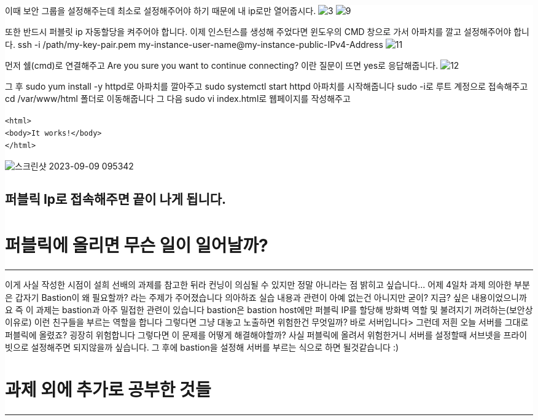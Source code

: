 이때 보안 그룹을 설정해주는데 최소로 설정해주어야 하기 때문에
내 ip로만 열어줍시다.
![3](https://github.com/GSM-MSG/DevOps-Onboarding/assets/130664740/318cf635-84b6-4f74-9177-5f9d53e13573)
![9](https://github.com/GSM-MSG/DevOps-Onboarding/assets/130664740/46b48e26-adda-4022-a779-54ebb9cce174)

또한 반드시 퍼블릿 ip 자동할당을 켜주어야 합니다.
이제 인스턴스를 생성해 주었다면
윈도우의 CMD 창으로 가서 아파치를 깔고 설정해주어야 합니다.
ssh -i /path/my-key-pair.pem my-instance-user-name@my-instance-public-IPv4-Address
![11](https://github.com/GSM-MSG/DevOps-Onboarding/assets/130664740/9ee547fd-5d21-492e-b0e5-260c9ca71740)

먼저 쉘(cmd)로 연결해주고
Are you sure you want to continue connecting? 이란 질문이 뜨면 yes로 응답해줍니다.
![12](https://github.com/GSM-MSG/DevOps-Onboarding/assets/130664740/ffc336dc-e544-4cd4-a8a0-ad331f0657cf)

그 후
sudo yum install -y httpd로 아파치를 깔아주고
sudo systemctl start httpd 아파치를 시작해줍니다
sudo -i로 루트 계정으로 접속해주고
cd /var/www/html 폴더로 이동해줍니다
그 다음 sudo vi index.html로 웹페이지를 작성해주고
```
<html>
<body>It works!</body>
</html>
```
![스크린샷 2023-09-09 095342](https://github.com/GSM-MSG/DevOps-Onboarding/assets/130664740/5980015d-9df9-43af-941f-acc877a8ace0)

퍼블릭 Ip로 접속해주면 끝이 나게 됩니다.
---

# 퍼블릭에 올리면 무슨 일이 일어날까?
---
이게 사실 작성한 시점이 설희 선배의 과제를 참고한 뒤라 컨닝이 의심될 수 있지만 정말 아니라는 점 밝히고 싶습니다...
어제 4일차 과제 의아한 부분은 갑자기 Bastion이 왜 필요할까? 라는 주제가 주어졌습니다
의아하죠 실습 내용과 관련이 아예 없는건 아니지만 굳이? 지금? 싶은 내용이었으니까요
즉 이 과제는 bastion과 아주 밀접한 관련이 있습니다
bastion은 bastion host에만 퍼블릭 IP를 할당해 방화벽 역할 및 불려지기 꺼려하는(보안상 이유로) 이런 친구들을 부르는 역할을 합니다
그렇다면 그냥 대놓고 노출하면 위험한건 무엇일까? 바로 서버입니다>
그런데 저흰 오늘 서버를 그대로 퍼블릭에 올렸죠?
굉장히 위험합니다 그렇다면 이 문제를 어떻게 해결해야할까?
사실 퍼블릭에 올려서 위험한거니 서버를 설정할때 서브넷을 프라이빗으로 설정해주면 되지않을까 싶습니다.
그 후에 bastion을 설정해 서버를 부르는 식으로 하면 될것같습니다 :)

# 과제 외에 추가로 공부한 것들

---
